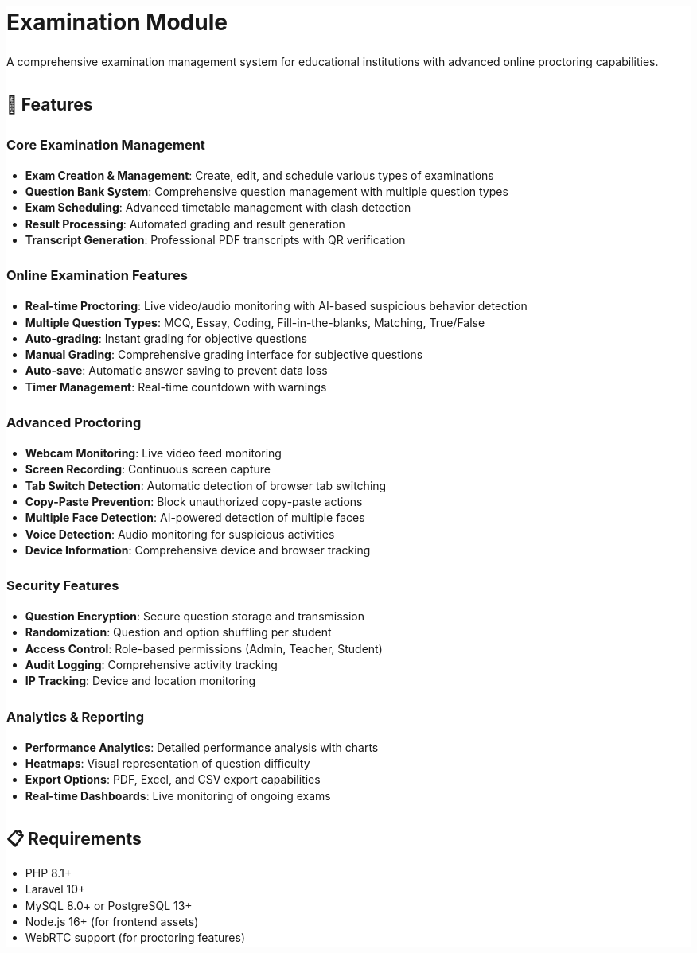 # Examination Module

A comprehensive examination management system for educational institutions with advanced online proctoring capabilities.

## 🚀 Features

### Core Examination Management
- **Exam Creation & Management**: Create, edit, and schedule various types of examinations
- **Question Bank System**: Comprehensive question management with multiple question types
- **Exam Scheduling**: Advanced timetable management with clash detection
- **Result Processing**: Automated grading and result generation
- **Transcript Generation**: Professional PDF transcripts with QR verification

### Online Examination Features
- **Real-time Proctoring**: Live video/audio monitoring with AI-based suspicious behavior detection
- **Multiple Question Types**: MCQ, Essay, Coding, Fill-in-the-blanks, Matching, True/False
- **Auto-grading**: Instant grading for objective questions
- **Manual Grading**: Comprehensive grading interface for subjective questions
- **Auto-save**: Automatic answer saving to prevent data loss
- **Timer Management**: Real-time countdown with warnings

### Advanced Proctoring
- **Webcam Monitoring**: Live video feed monitoring
- **Screen Recording**: Continuous screen capture
- **Tab Switch Detection**: Automatic detection of browser tab switching
- **Copy-Paste Prevention**: Block unauthorized copy-paste actions
- **Multiple Face Detection**: AI-powered detection of multiple faces
- **Voice Detection**: Audio monitoring for suspicious activities
- **Device Information**: Comprehensive device and browser tracking

### Security Features
- **Question Encryption**: Secure question storage and transmission
- **Randomization**: Question and option shuffling per student
- **Access Control**: Role-based permissions (Admin, Teacher, Student)
- **Audit Logging**: Comprehensive activity tracking
- **IP Tracking**: Device and location monitoring

### Analytics & Reporting
- **Performance Analytics**: Detailed performance analysis with charts
- **Heatmaps**: Visual representation of question difficulty
- **Export Options**: PDF, Excel, and CSV export capabilities
- **Real-time Dashboards**: Live monitoring of ongoing exams

## 📋 Requirements

- PHP 8.1+
- Laravel 10+
- MySQL 8.0+ or PostgreSQL 13+
- Node.js 16+ (for frontend assets)
- WebRTC support (for proctoring features)
